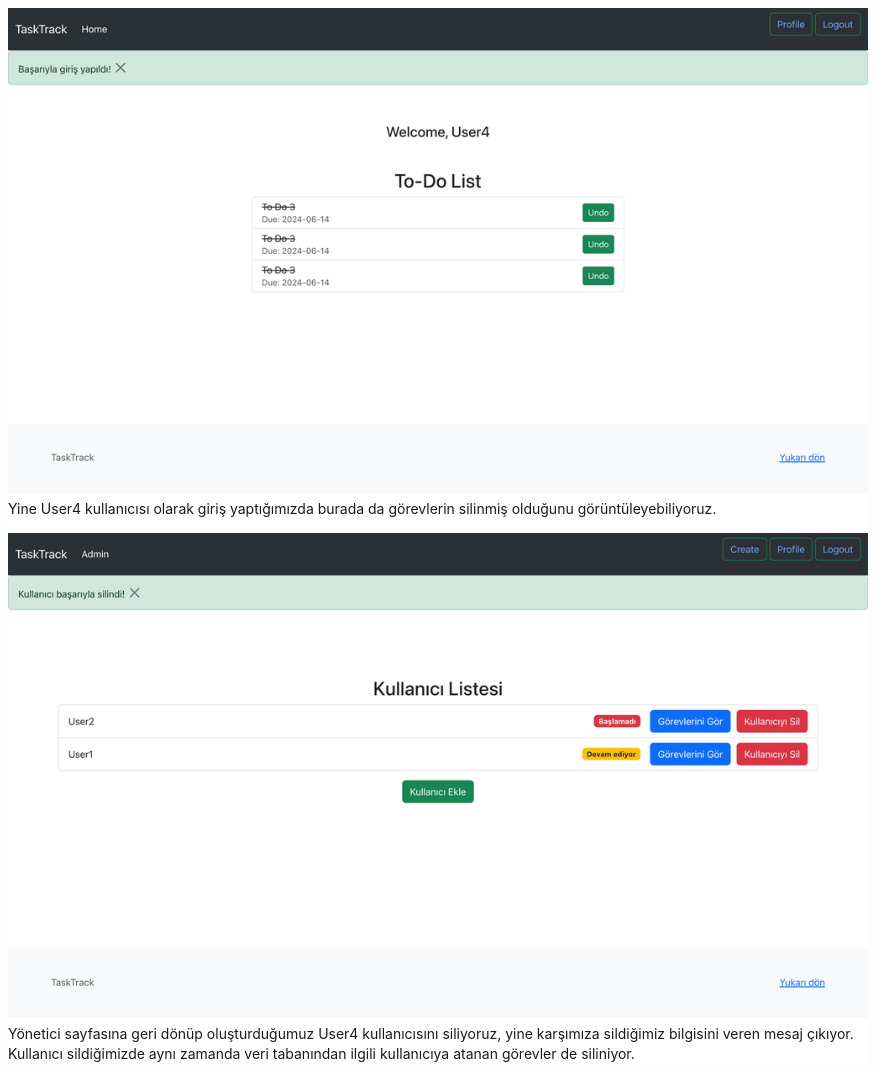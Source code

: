 ![](images/34.png)
Yine User4 kullanıcısı olarak giriş yaptığımızda burada da görevlerin silinmiş olduğunu görüntüleyebiliyoruz.

![](images/35.png)
Yönetici sayfasına geri dönüp oluşturduğumuz User4 kullanıcısını siliyoruz, yine karşımıza sildiğimiz bilgisini veren mesaj çıkıyor.  Kullanıcı sildiğimizde aynı zamanda veri tabanından ilgili kullanıcıya atanan görevler de siliniyor.
